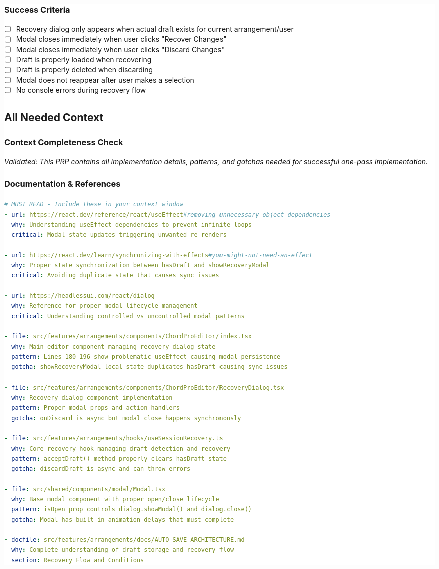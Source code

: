 ### Success Criteria

- [ ] Recovery dialog only appears when actual draft exists for current arrangement/user
- [ ] Modal closes immediately when user clicks "Recover Changes"
- [ ] Modal closes immediately when user clicks "Discard Changes"
- [ ] Draft is properly loaded when recovering
- [ ] Draft is properly deleted when discarding
- [ ] Modal does not reappear after user makes a selection
- [ ] No console errors during recovery flow

## All Needed Context

### Context Completeness Check

_Validated: This PRP contains all implementation details, patterns, and gotchas needed for successful one-pass implementation._

### Documentation & References

```yaml
# MUST READ - Include these in your context window
- url: https://react.dev/reference/react/useEffect#removing-unnecessary-object-dependencies
  why: Understanding useEffect dependencies to prevent infinite loops
  critical: Modal state updates triggering unwanted re-renders

- url: https://react.dev/learn/synchronizing-with-effects#you-might-not-need-an-effect
  why: Proper state synchronization between hasDraft and showRecoveryModal
  critical: Avoiding duplicate state that causes sync issues

- url: https://headlessui.com/react/dialog
  why: Reference for proper modal lifecycle management
  critical: Understanding controlled vs uncontrolled modal patterns

- file: src/features/arrangements/components/ChordProEditor/index.tsx
  why: Main editor component managing recovery dialog state
  pattern: Lines 180-196 show problematic useEffect causing modal persistence
  gotcha: showRecoveryModal local state duplicates hasDraft causing sync issues

- file: src/features/arrangements/components/ChordProEditor/RecoveryDialog.tsx
  why: Recovery dialog component implementation
  pattern: Proper modal props and action handlers
  gotcha: onDiscard is async but modal close happens synchronously

- file: src/features/arrangements/hooks/useSessionRecovery.ts
  why: Core recovery hook managing draft detection and recovery
  pattern: acceptDraft() method properly clears hasDraft state
  gotcha: discardDraft is async and can throw errors

- file: src/shared/components/modal/Modal.tsx
  why: Base modal component with proper open/close lifecycle
  pattern: isOpen prop controls dialog.showModal() and dialog.close()
  gotcha: Modal has built-in animation delays that must complete

- docfile: src/features/arrangements/docs/AUTO_SAVE_ARCHITECTURE.md
  why: Complete understanding of draft storage and recovery flow
  section: Recovery Flow and Conditions
```
